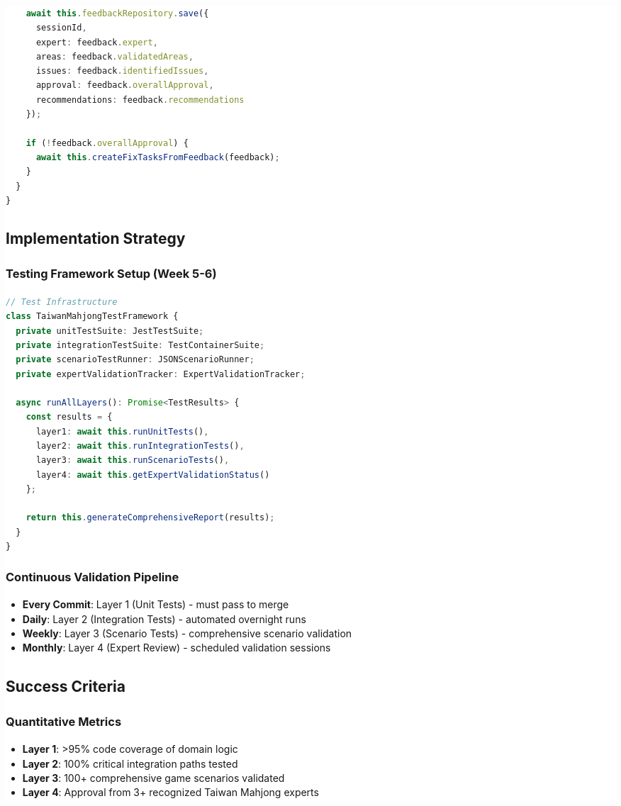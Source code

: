 ```typescript
    await this.feedbackRepository.save({
      sessionId,
      expert: feedback.expert,
      areas: feedback.validatedAreas,
      issues: feedback.identifiedIssues,
      approval: feedback.overallApproval,
      recommendations: feedback.recommendations
    });
    
    if (!feedback.overallApproval) {
      await this.createFixTasksFromFeedback(feedback);
    }
  }
}
```

## Implementation Strategy

### Testing Framework Setup (Week 5-6)
```typescript
// Test Infrastructure
class TaiwanMahjongTestFramework {
  private unitTestSuite: JestTestSuite;
  private integrationTestSuite: TestContainerSuite;
  private scenarioTestRunner: JSONScenarioRunner;
  private expertValidationTracker: ExpertValidationTracker;
  
  async runAllLayers(): Promise<TestResults> {
    const results = {
      layer1: await this.runUnitTests(),
      layer2: await this.runIntegrationTests(),
      layer3: await this.runScenarioTests(),
      layer4: await this.getExpertValidationStatus()
    };
    
    return this.generateComprehensiveReport(results);
  }
}
```

### Continuous Validation Pipeline
- **Every Commit**: Layer 1 (Unit Tests) - must pass to merge
- **Daily**: Layer 2 (Integration Tests) - automated overnight runs  
- **Weekly**: Layer 3 (Scenario Tests) - comprehensive scenario validation
- **Monthly**: Layer 4 (Expert Review) - scheduled validation sessions

## Success Criteria

### Quantitative Metrics
- **Layer 1**: >95% code coverage of domain logic
- **Layer 2**: 100% critical integration paths tested
- **Layer 3**: 100+ comprehensive game scenarios validated
- **Layer 4**: Approval from 3+ recognized Taiwan Mahjong experts
